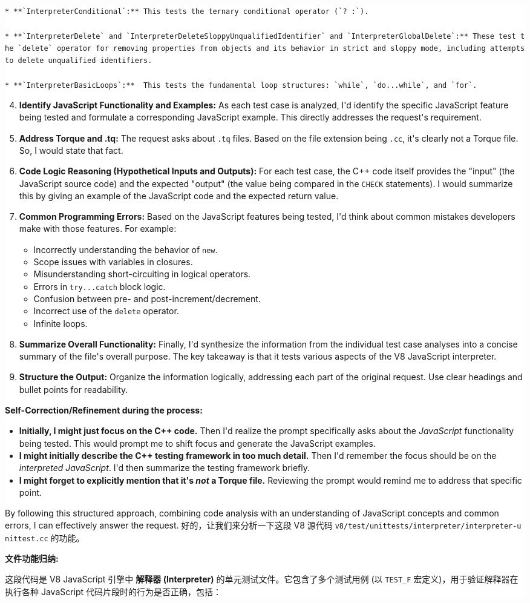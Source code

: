     * **`InterpreterConditional`:** This tests the ternary conditional operator (`? :`).

    * **`InterpreterDelete` and `InterpreterDeleteSloppyUnqualifiedIdentifier` and `InterpreterGlobalDelete`:** These test the `delete` operator for removing properties from objects and its behavior in strict and sloppy mode, including attempts to delete unqualified identifiers.

    * **`InterpreterBasicLoops`:**  This tests the fundamental loop structures: `while`, `do...while`, and `for`.

4. **Identify JavaScript Functionality and Examples:** As each test case is analyzed, I'd identify the specific JavaScript feature being tested and formulate a corresponding JavaScript example. This directly addresses the request's requirement.

5. **Address Torque and .tq:** The request asks about `.tq` files. Based on the file extension being `.cc`, it's clearly not a Torque file. So, I would state that fact.

6. **Code Logic Reasoning (Hypothetical Inputs and Outputs):** For each test case, the C++ code itself provides the "input" (the JavaScript source code) and the expected "output" (the value being compared in the `CHECK` statements). I would summarize this by giving an example of the JavaScript code and the expected return value.

7. **Common Programming Errors:** Based on the JavaScript features being tested, I'd think about common mistakes developers make with those features. For example:
    * Incorrectly understanding the behavior of `new`.
    * Scope issues with variables in closures.
    * Misunderstanding short-circuiting in logical operators.
    * Errors in `try...catch` block logic.
    * Confusion between pre- and post-increment/decrement.
    * Incorrect use of the `delete` operator.
    * Infinite loops.

8. **Summarize Overall Functionality:**  Finally, I'd synthesize the information from the individual test case analyses into a concise summary of the file's overall purpose. The key takeaway is that it tests various aspects of the V8 JavaScript interpreter.

9. **Structure the Output:** Organize the information logically, addressing each part of the original request. Use clear headings and bullet points for readability.

**Self-Correction/Refinement during the process:**

* **Initially, I might just focus on the C++ code.**  Then I'd realize the prompt specifically asks about the *JavaScript* functionality being tested. This would prompt me to shift focus and generate the JavaScript examples.
* **I might initially describe the C++ testing framework in too much detail.** Then I'd remember the focus should be on the *interpreted JavaScript*. I'd then summarize the testing framework briefly.
* **I might forget to explicitly mention that it's *not* a Torque file.**  Reviewing the prompt would remind me to address that specific point.

By following this structured approach, combining code analysis with an understanding of JavaScript concepts and common errors, I can effectively answer the request.
好的，让我们来分析一下这段 V8 源代码 `v8/test/unittests/interpreter/interpreter-unittest.cc` 的功能。

**文件功能归纳:**

这段代码是 V8 JavaScript 引擎中 **解释器 (Interpreter)** 的单元测试文件。它包含了多个测试用例 (以 `TEST_F` 宏定义)，用于验证解释器在执行各种 JavaScript 代码片段时的行为是否正确，包括：

